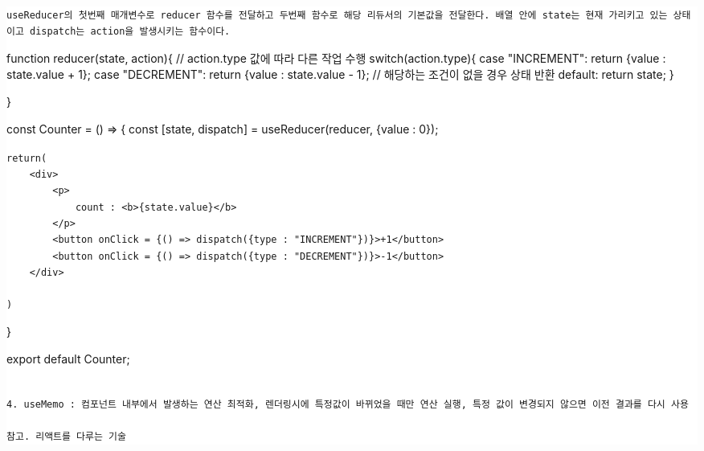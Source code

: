 ```
useReducer의 첫번째 매개변수로 reducer 함수를 전달하고 두번째 함수로 해당 리듀서의 기본값을 전달한다. 배열 안에 state는 현재 가리키고 있는 상태이고 dispatch는 action을 발생시키는 함수이다.

```
function reducer(state, action){
    // action.type 값에 따라 다른 작업 수행
    switch(action.type){
        case "INCREMENT":
            return {value : state.value + 1};
        case "DECREMENT":
            return {value : state.value - 1};
        // 해당하는 조건이 없을 경우 상태 반환
        default:
            return state;
    }

}

const Counter = () => {
    const [state, dispatch] = useReducer(reducer, {value : 0});

    return(
        <div>
            <p>
                count : <b>{state.value}</b>
            </p>
            <button onClick = {() => dispatch({type : "INCREMENT"})}>+1</button>
            <button onClick = {() => dispatch({type : "DECREMENT"})}>-1</button>
        </div>

    )
}

export default Counter;
```

4. useMemo : 컴포넌트 내부에서 발생하는 연산 최적화, 렌더링시에 특정값이 바뀌었을 때만 연산 실행, 특정 값이 변경되지 않으면 이전 결과를 다시 사용

참고. 리액트를 다루는 기술
